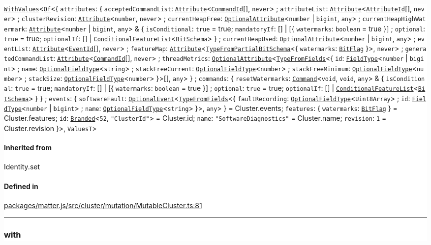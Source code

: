 [`WithValues`](../modules/cluster_export.ElementModifier.md#withvalues)\<[`Of`](cluster_export.ClusterType.Of.md)\<\{ `attributes`: \{ `acceptedCommandList`: [`Attribute`](cluster_export.Attribute.md)\<[`CommandId`](../modules/datatype_export.md#commandid)[], `never`\> ; `attributeList`: [`Attribute`](cluster_export.Attribute.md)\<[`AttributeId`](../modules/datatype_export.md#attributeid)[], `never`\> ; `clusterRevision`: [`Attribute`](cluster_export.Attribute.md)\<`number`, `never`\> ; `currentHeapFree`: [`OptionalAttribute`](cluster_export.OptionalAttribute.md)\<`number` \| `bigint`, `any`\> ; `currentHeapHighWatermark`: [`Attribute`](cluster_export.Attribute.md)\<`number` \| `bigint`, `any`\> & \{ `isConditional`: ``true`` = true; `mandatoryIf`: [] \| [\{ `watermarks`: `boolean` = true }] ; `optional`: ``true`` = true; `optionalIf`: [] \| [`ConditionalFeatureList`](../modules/cluster_export.md#conditionalfeaturelist)\<[`BitSchema`](../modules/schema_export.md#bitschema)\>  } ; `currentHeapUsed`: [`OptionalAttribute`](cluster_export.OptionalAttribute.md)\<`number` \| `bigint`, `any`\> ; `eventList`: [`Attribute`](cluster_export.Attribute.md)\<[`EventId`](../modules/datatype_export.md#eventid)[], `never`\> ; `featureMap`: [`Attribute`](cluster_export.Attribute.md)\<[`TypeFromPartialBitSchema`](../modules/schema_export.md#typefrompartialbitschema)\<\{ `watermarks`: [`BitFlag`](../modules/schema_export.md#bitflag)  }\>, `never`\> ; `generatedCommandList`: [`Attribute`](cluster_export.Attribute.md)\<[`CommandId`](../modules/datatype_export.md#commandid)[], `never`\> ; `threadMetrics`: [`OptionalAttribute`](cluster_export.OptionalAttribute.md)\<[`TypeFromFields`](../modules/tlv_export.md#typefromfields)\<\{ `id`: [`FieldType`](tlv_export.FieldType.md)\<`number` \| `bigint`\> ; `name`: [`OptionalFieldType`](tlv_export.OptionalFieldType.md)\<`string`\> ; `stackFreeCurrent`: [`OptionalFieldType`](tlv_export.OptionalFieldType.md)\<`number`\> ; `stackFreeMinimum`: [`OptionalFieldType`](tlv_export.OptionalFieldType.md)\<`number`\> ; `stackSize`: [`OptionalFieldType`](tlv_export.OptionalFieldType.md)\<`number`\>  }\>[], `any`\>  } ; `commands`: \{ `resetWatermarks`: [`Command`](cluster_export.Command.md)\<`void`, `void`, `any`\> & \{ `isConditional`: ``true`` = true; `mandatoryIf`: [] \| [\{ `watermarks`: `boolean` = true }] ; `optional`: ``true`` = true; `optionalIf`: [] \| [`ConditionalFeatureList`](../modules/cluster_export.md#conditionalfeaturelist)\<[`BitSchema`](../modules/schema_export.md#bitschema)\>  }  } ; `events`: \{ `softwareFault`: [`OptionalEvent`](cluster_export.OptionalEvent.md)\<[`TypeFromFields`](../modules/tlv_export.md#typefromfields)\<\{ `faultRecording`: [`OptionalFieldType`](tlv_export.OptionalFieldType.md)\<`Uint8Array`\> ; `id`: [`FieldType`](tlv_export.FieldType.md)\<`number` \| `bigint`\> ; `name`: [`OptionalFieldType`](tlv_export.OptionalFieldType.md)\<`string`\>  }\>, `any`\>  } = Cluster.events; `features`: \{ `watermarks`: [`BitFlag`](../modules/schema_export.md#bitflag)  } = Cluster.features; `id`: [`Branded`](../modules/util_export.md#branded)\<``52``, ``"ClusterId"``\> = Cluster.id; `name`: ``"SoftwareDiagnostics"`` = Cluster.name; `revision`: ``1`` = Cluster.revision }\>, `ValuesT`\>

#### Inherited from

Identity.set

#### Defined in

[packages/matter.js/src/cluster/mutation/MutableCluster.ts:81](https://github.com/project-chip/matter.js/blob/2d9f2165d2672864fda3496a6d0d5f93597f82c6/packages/matter.js/src/cluster/mutation/MutableCluster.ts#L81)

___

### with
